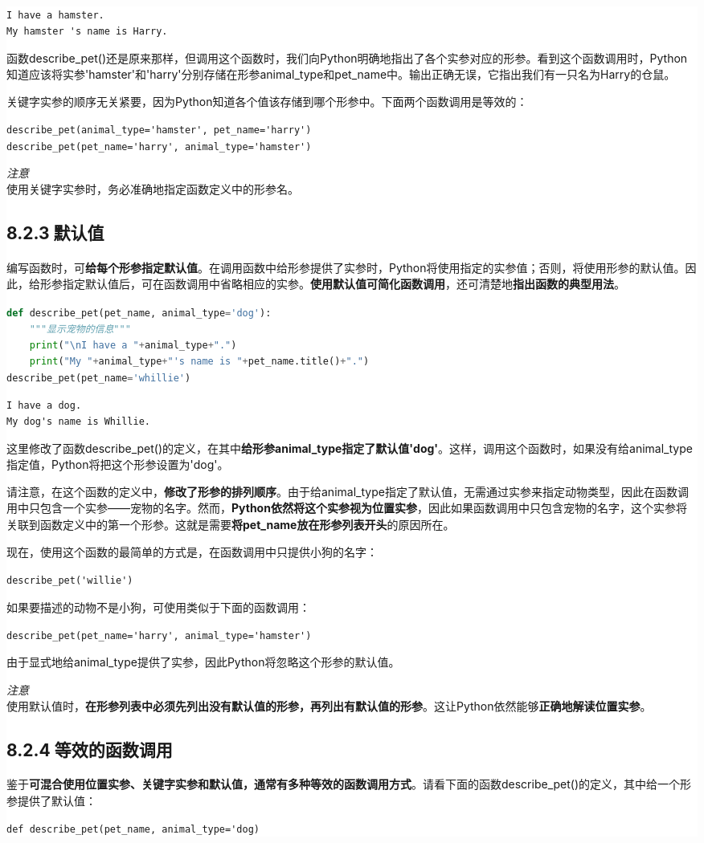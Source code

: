     
    I have a hamster.
    My hamster 's name is Harry.


函数describe_pet()还是原来那样，但调用这个函数时，我们向Python明确地指出了各个实参对应的形参。看到这个函数调用时，Python知道应该将实参'hamster'和'harry'分别存储在形参animal_type和pet_name中。输出正确无误，它指出我们有一只名为Harry的仓鼠。   

关键字实参的顺序无关紧要，因为Python知道各个值该存储到哪个形参中。下面两个函数调用是等效的：   
```
describe_pet(animal_type='hamster', pet_name='harry')
describe_pet(pet_name='harry', animal_type='hamster')
```

*注意*    
使用关键字实参时，务必准确地指定函数定义中的形参名。

## 8.2.3 默认值

编写函数时，可**给每个形参指定默认值**。在调用函数中给形参提供了实参时，Python将使用指定的实参值；否则，将使用形参的默认值。因此，给形参指定默认值后，可在函数调用中省略相应的实参。**使用默认值可简化函数调用**，还可清楚地**指出函数的典型用法**。


```python
def describe_pet(pet_name, animal_type='dog'):
    """显示宠物的信息"""
    print("\nI have a "+animal_type+".")
    print("My "+animal_type+"'s name is "+pet_name.title()+".")
describe_pet(pet_name='whillie')
```

    
    I have a dog.
    My dog's name is Whillie.


这里修改了函数describe_pet()的定义，在其中**给形参animal_type指定了默认值'dog'**。这样，调用这个函数时，如果没有给animal_type指定值，Python将把这个形参设置为'dog'。

请注意，在这个函数的定义中，**修改了形参的排列顺序**。由于给animal_type指定了默认值，无需通过实参来指定动物类型，因此在函数调用中只包含一个实参——宠物的名字。然而，**Python依然将这个实参视为位置实参**，因此如果函数调用中只包含宠物的名字，这个实参将关联到函数定义中的第一个形参。这就是需要**将pet_name放在形参列表开头**的原因所在。

现在，使用这个函数的最简单的方式是，在函数调用中只提供小狗的名字：   
```
describe_pet('willie')
```

如果要描述的动物不是小狗，可使用类似于下面的函数调用：   
```
describe_pet(pet_name='harry', animal_type='hamster')
```
由于显式地给animal_type提供了实参，因此Python将忽略这个形参的默认值。

*注意*   
使用默认值时，**在形参列表中必须先列出没有默认值的形参，再列出有默认值的形参**。这让Python依然能够**正确地解读位置实参**。

## 8.2.4 等效的函数调用

鉴于**可混合使用位置实参、关键字实参和默认值，通常有多种等效的函数调用方式**。请看下面的函数describe_pet()的定义，其中给一个形参提供了默认值：
```
def describe_pet(pet_name, animal_type='dog)
```
